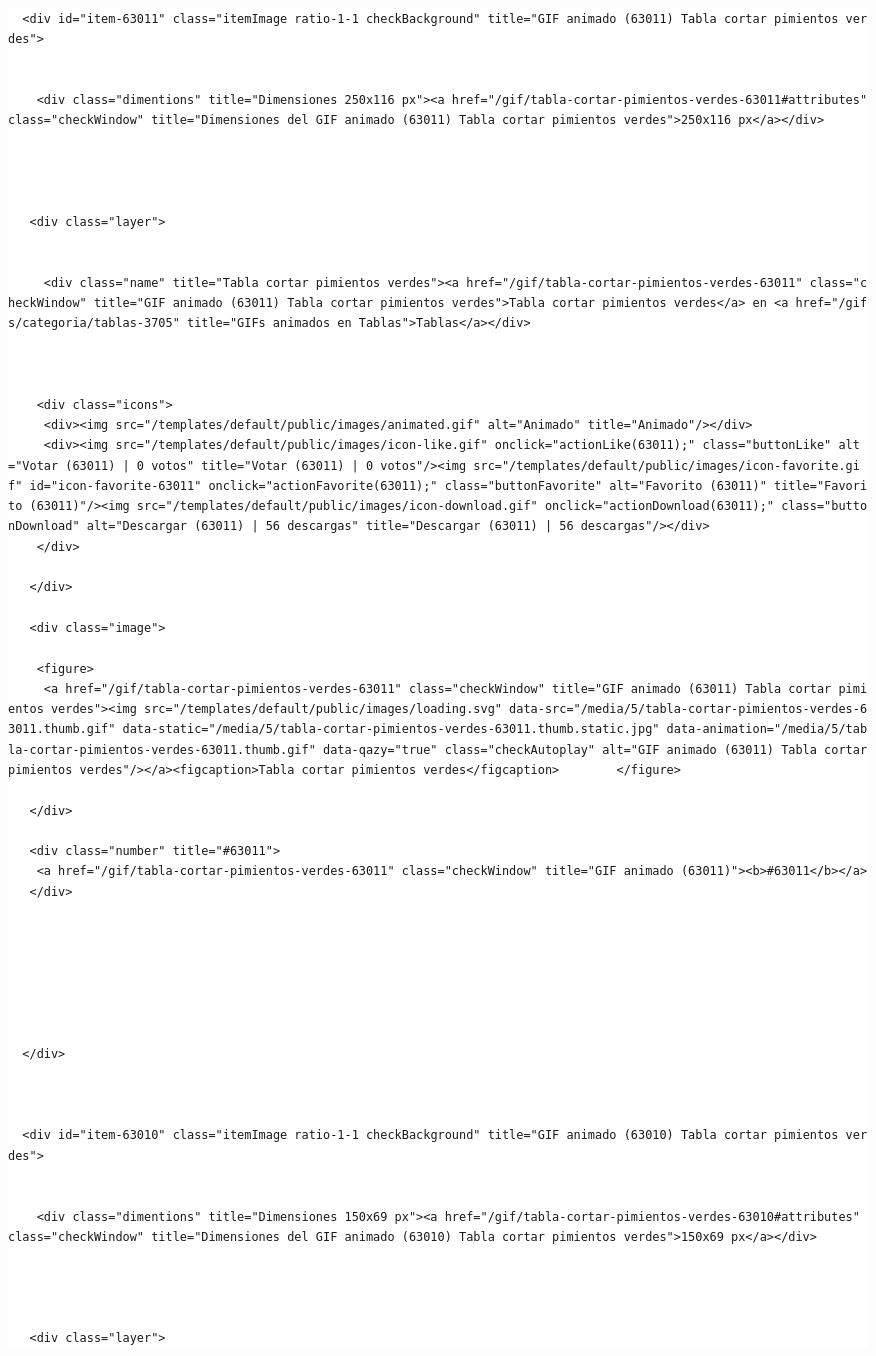 
      <div id="item-63011" class="itemImage ratio-1-1 checkBackground" title="GIF animado (63011) Tabla cortar pimientos verdes">

       
        <div class="dimentions" title="Dimensiones 250x116 px"><a href="/gif/tabla-cortar-pimientos-verdes-63011#attributes" class="checkWindow" title="Dimensiones del GIF animado (63011) Tabla cortar pimientos verdes">250x116 px</a></div>

       


       <div class="layer">

        
         <div class="name" title="Tabla cortar pimientos verdes"><a href="/gif/tabla-cortar-pimientos-verdes-63011" class="checkWindow" title="GIF animado (63011) Tabla cortar pimientos verdes">Tabla cortar pimientos verdes</a> en <a href="/gifs/categoria/tablas-3705" title="GIFs animados en Tablas">Tablas</a></div>

        
        
        <div class="icons">
         <div><img src="/templates/default/public/images/animated.gif" alt="Animado" title="Animado"/></div>
         <div><img src="/templates/default/public/images/icon-like.gif" onclick="actionLike(63011);" class="buttonLike" alt="Votar (63011) | 0 votos" title="Votar (63011) | 0 votos"/><img src="/templates/default/public/images/icon-favorite.gif" id="icon-favorite-63011" onclick="actionFavorite(63011);" class="buttonFavorite" alt="Favorito (63011)" title="Favorito (63011)"/><img src="/templates/default/public/images/icon-download.gif" onclick="actionDownload(63011);" class="buttonDownload" alt="Descargar (63011) | 56 descargas" title="Descargar (63011) | 56 descargas"/></div>
        </div>

       </div>

       <div class="image">

        <figure>
         <a href="/gif/tabla-cortar-pimientos-verdes-63011" class="checkWindow" title="GIF animado (63011) Tabla cortar pimientos verdes"><img src="/templates/default/public/images/loading.svg" data-src="/media/5/tabla-cortar-pimientos-verdes-63011.thumb.gif" data-static="/media/5/tabla-cortar-pimientos-verdes-63011.thumb.static.jpg" data-animation="/media/5/tabla-cortar-pimientos-verdes-63011.thumb.gif" data-qazy="true" class="checkAutoplay" alt="GIF animado (63011) Tabla cortar pimientos verdes"/></a><figcaption>Tabla cortar pimientos verdes</figcaption>        </figure>

       </div>

       <div class="number" title="#63011">
        <a href="/gif/tabla-cortar-pimientos-verdes-63011" class="checkWindow" title="GIF animado (63011)"><b>#63011</b></a>
       </div>







      </div>

     

      <div id="item-63010" class="itemImage ratio-1-1 checkBackground" title="GIF animado (63010) Tabla cortar pimientos verdes">

       
        <div class="dimentions" title="Dimensiones 150x69 px"><a href="/gif/tabla-cortar-pimientos-verdes-63010#attributes" class="checkWindow" title="Dimensiones del GIF animado (63010) Tabla cortar pimientos verdes">150x69 px</a></div>

       


       <div class="layer">

        